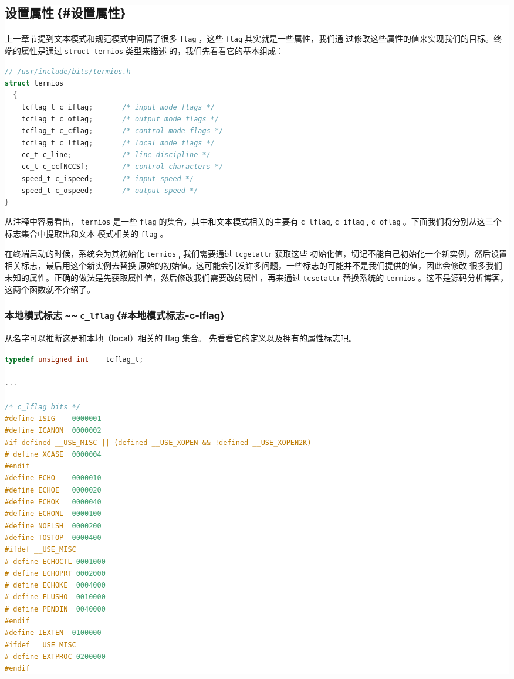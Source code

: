 
## 设置属性 {#设置属性}

上一章节提到文本模式和规范模式中间隔了很多 `flag` ，这些 `flag` 其实就是一些属性，我们通
过修改这些属性的值来实现我们的目标。终端的属性是通过 `struct termios` 类型来描述
的，我们先看看它的基本组成：

```C
// /usr/include/bits/termios.h
struct termios
  {
    tcflag_t c_iflag;		/* input mode flags */
    tcflag_t c_oflag;		/* output mode flags */
    tcflag_t c_cflag;		/* control mode flags */
    tcflag_t c_lflag;		/* local mode flags */
    cc_t c_line;			/* line discipline */
    cc_t c_cc[NCCS];		/* control characters */
    speed_t c_ispeed;		/* input speed */
    speed_t c_ospeed;		/* output speed */
}
```

从注释中容易看出， `termios` 是一些 `flag` 的集合，其中和文本模式相关的主要有
`c_lflag`, `c_iflag` , `c_oflag` 。下面我们将分别从这三个标志集合中提取出和文本
模式相关的 `flag` 。

在终端启动的时候，系统会为其初始化 `termios` , 我们需要通过 `tcgetattr` 获取这些
初始化值，切记不能自己初始化一个新实例，然后设置相关标志，最后用这个新实例去替换
原始的初始值。这可能会引发许多问题，一些标志的可能并不是我们提供的值，因此会修改
很多我们未知的属性。正确的做法是先获取属性值，然后修改我们需要改的属性，再来通过
`tcsetattr` 替换系统的 `termios` 。这不是源码分析博客，这两个函数就不介绍了。


### 本地模式标志 ~~ `c_lflag` {#本地模式标志-c-lflag}

从名字可以推断这是和本地（local）相关的 flag 集合。 先看看它的定义以及拥有的属性标志吧。

```C
typedef unsigned int	tcflag_t;

...

/* c_lflag bits */
#define ISIG	0000001
#define ICANON	0000002
#if defined __USE_MISC || (defined __USE_XOPEN && !defined __USE_XOPEN2K)
# define XCASE	0000004
#endif
#define ECHO	0000010
#define ECHOE	0000020
#define ECHOK	0000040
#define ECHONL	0000100
#define NOFLSH	0000200
#define TOSTOP	0000400
#ifdef __USE_MISC
# define ECHOCTL 0001000
# define ECHOPRT 0002000
# define ECHOKE	 0004000
# define FLUSHO	 0010000
# define PENDIN	 0040000
#endif
#define IEXTEN	0100000
#ifdef __USE_MISC
# define EXTPROC 0200000
#endif
```
